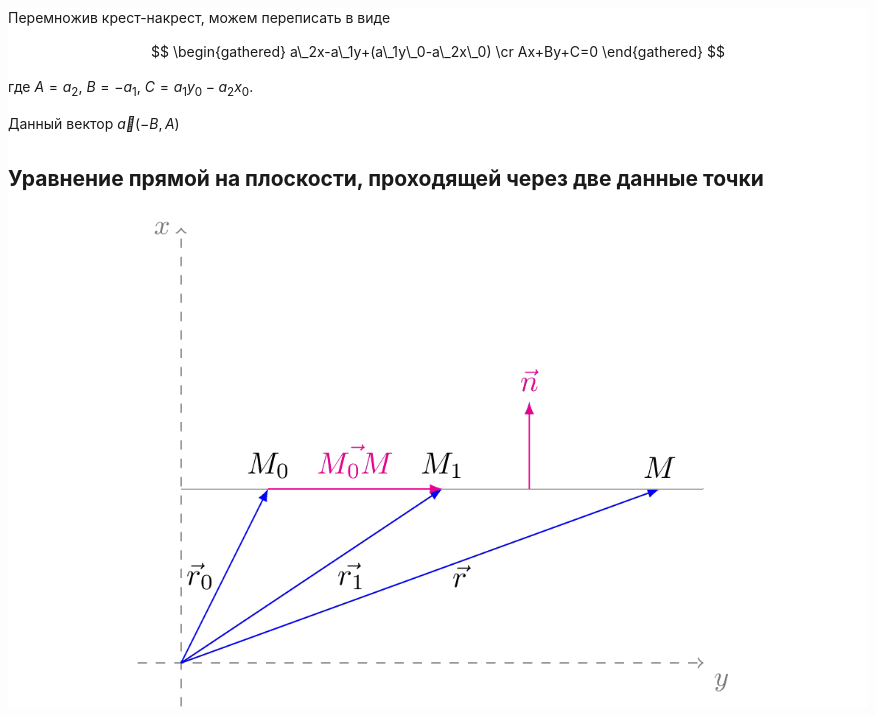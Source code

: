 Перемножив крест-накрест, можем переписать в виде

$$
\begin{gathered}
a\_2x-a\_1y+(a\_1y\_0-a\_2x\_0) \cr
Ax+By+C=0
\end{gathered} 
$$


где $A=a_2$, $B=-a_1$, $C=a_1y_0-a_2x_0$.

Данный вектор $\vec{a} (-B, A)$

## Уравнение прямой на плоскости, проходящей через две данные точки

<img src="/img/8a8288942ee5dde069025c737e1e84d4.png" width="70%" style="margin: 0 auto; display: block;" alt="Уравнение прямой на плоскости ">
